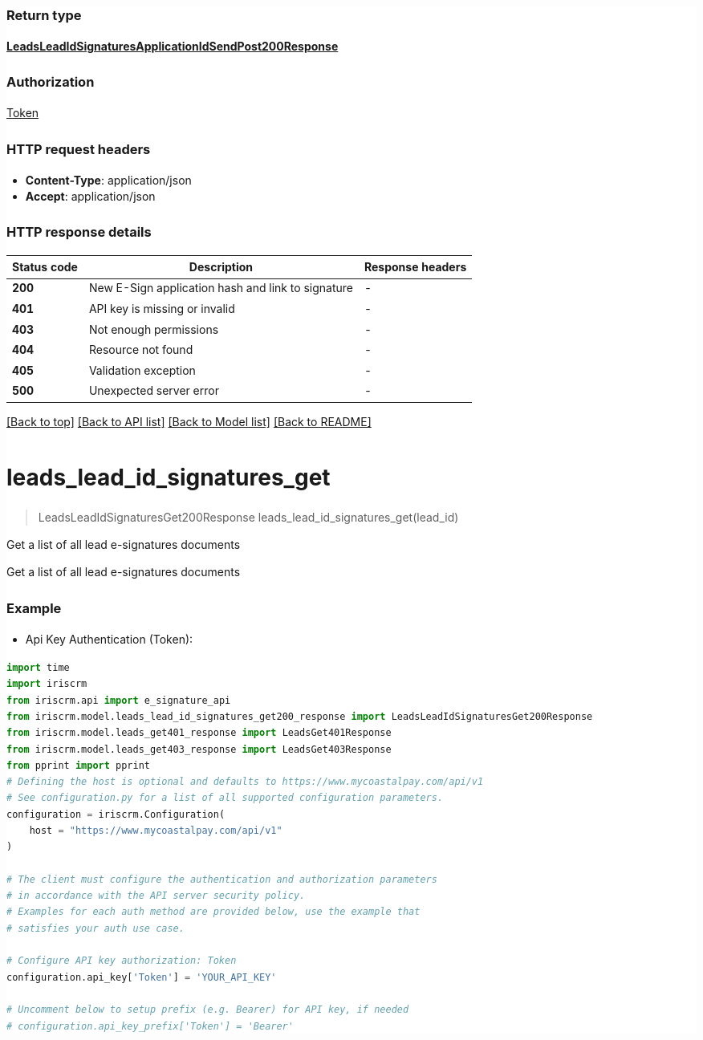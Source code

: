 ### Return type

[**LeadsLeadIdSignaturesApplicationIdSendPost200Response**](LeadsLeadIdSignaturesApplicationIdSendPost200Response.md)

### Authorization

[Token](../README.md#Token)

### HTTP request headers

 - **Content-Type**: application/json
 - **Accept**: application/json


### HTTP response details

| Status code | Description | Response headers |
|-------------|-------------|------------------|
**200** | New E-Sign application hash and link to signature |  -  |
**401** | API key is missing or invalid |  -  |
**403** | Not enough permissions |  -  |
**404** | Resource not found |  -  |
**405** | Validation exception |  -  |
**500** | Unexpected server error |  -  |

[[Back to top]](#) [[Back to API list]](../README.md#documentation-for-api-endpoints) [[Back to Model list]](../README.md#documentation-for-models) [[Back to README]](../README.md)

# **leads_lead_id_signatures_get**
> LeadsLeadIdSignaturesGet200Response leads_lead_id_signatures_get(lead_id)

Get a list of all lead e-signatures documents

Get a list of all lead e-signatures documents

### Example

* Api Key Authentication (Token):

```python
import time
import iriscrm
from iriscrm.api import e_signature_api
from iriscrm.model.leads_lead_id_signatures_get200_response import LeadsLeadIdSignaturesGet200Response
from iriscrm.model.leads_get401_response import LeadsGet401Response
from iriscrm.model.leads_get403_response import LeadsGet403Response
from pprint import pprint
# Defining the host is optional and defaults to https://www.mycoastalpay.com/api/v1
# See configuration.py for a list of all supported configuration parameters.
configuration = iriscrm.Configuration(
    host = "https://www.mycoastalpay.com/api/v1"
)

# The client must configure the authentication and authorization parameters
# in accordance with the API server security policy.
# Examples for each auth method are provided below, use the example that
# satisfies your auth use case.

# Configure API key authorization: Token
configuration.api_key['Token'] = 'YOUR_API_KEY'

# Uncomment below to setup prefix (e.g. Bearer) for API key, if needed
# configuration.api_key_prefix['Token'] = 'Bearer'
```